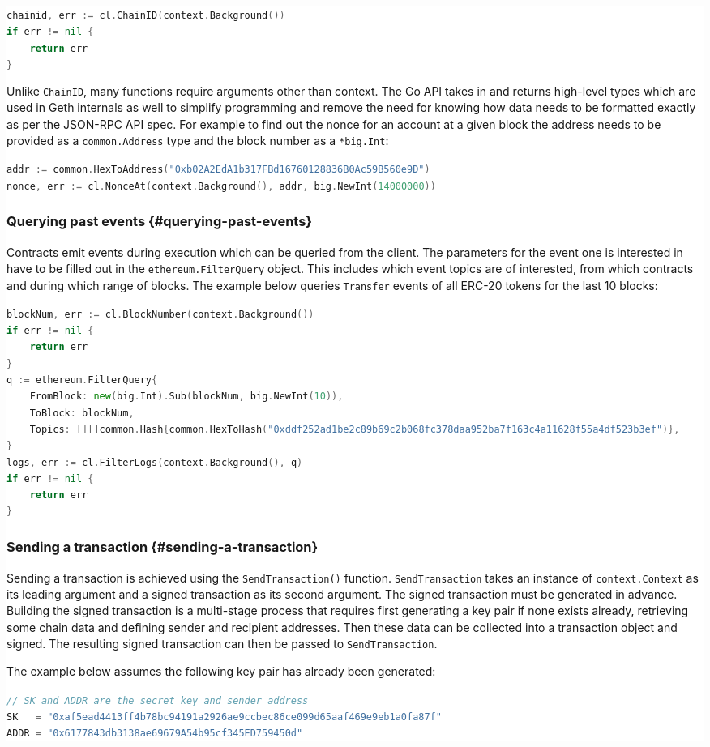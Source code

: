 ```go
chainid, err := cl.ChainID(context.Background())
if err != nil {
    return err
}
```

Unlike `ChainID`, many functions require arguments other than context. The Go API takes in and returns high-level types which are used in Geth internals as well to simplify programming and remove the need for knowing how data needs to be formatted exactly as per the JSON-RPC API spec. For example to find out the nonce for an account at a given block the address needs to be provided as a `common.Address` type and the block number as a `*big.Int`:

```go
addr := common.HexToAddress("0xb02A2EdA1b317FBd16760128836B0Ac59B560e9D")
nonce, err := cl.NonceAt(context.Background(), addr, big.NewInt(14000000))
```

### Querying past events {#querying-past-events}

Contracts emit events during execution which can be queried from the client. The parameters for the event one is interested in have to be filled out in the `ethereum.FilterQuery` object. This includes which event topics are of interested, from which contracts and during which range of blocks. The example below queries `Transfer` events of all ERC-20 tokens for the last 10 blocks:

```go
blockNum, err := cl.BlockNumber(context.Background())
if err != nil {
    return err
}
q := ethereum.FilterQuery{
    FromBlock: new(big.Int).Sub(blockNum, big.NewInt(10)),
    ToBlock: blockNum,
    Topics: [][]common.Hash{common.HexToHash("0xddf252ad1be2c89b69c2b068fc378daa952ba7f163c4a11628f55a4df523b3ef")},
}
logs, err := cl.FilterLogs(context.Background(), q)
if err != nil {
    return err
}
```

### Sending a transaction {#sending-a-transaction}

Sending a transaction is achieved using the `SendTransaction()` function. `SendTransaction` takes an instance of `context.Context` as its leading argument and a signed transaction as its second argument. The signed transaction must be generated in advance. Building the signed transaction is a multi-stage process that requires first generating a key pair if none exists already, retrieving some chain data and defining sender and recipient
addresses. Then these data can be collected into a transaction object and signed. The resulting signed transaction can then be passed to `SendTransaction`.

The example below assumes the following key pair has already been generated:

```go
// SK and ADDR are the secret key and sender address
SK   = "0xaf5ead4413ff4b78bc94191a2926ae9ccbec86ce099d65aaf469e9eb1a0fa87f"
ADDR = "0x6177843db3138ae69679A54b95cf345ED759450d"
```
